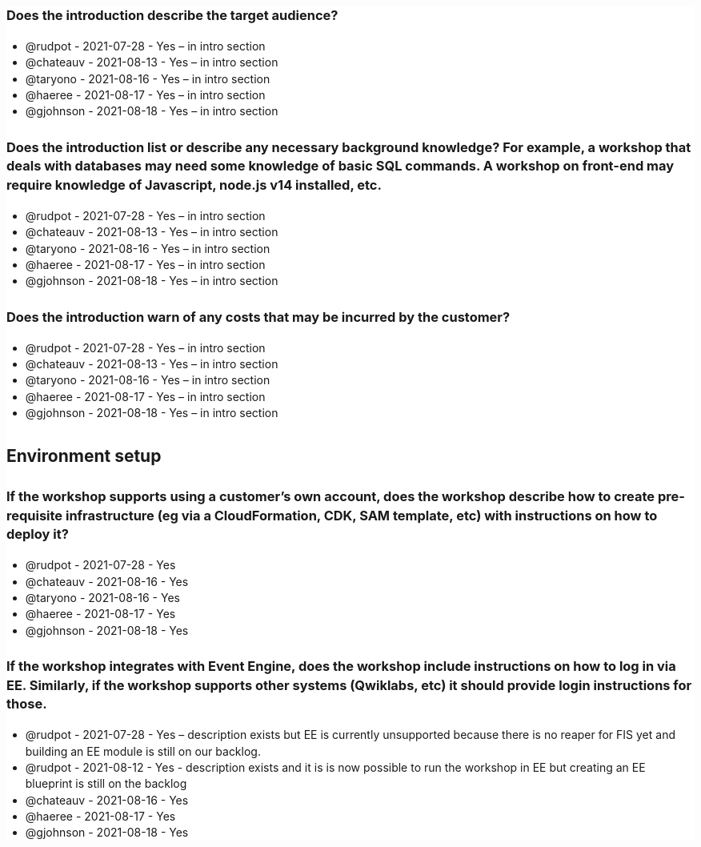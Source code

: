 
### Does the introduction describe the target audience?

* @rudpot - 2021-07-28 - Yes – in intro section
* @chateauv - 2021-08-13 - Yes – in intro section
* @taryono - 2021-08-16 - Yes – in intro section
* @haeree - 2021-08-17 - Yes – in intro section
* @gjohnson - 2021-08-18 - Yes – in intro section


### Does the introduction list or describe any necessary background knowledge? For example, a workshop that deals with databases may need some knowledge of basic SQL commands. A workshop on front-end may require knowledge of Javascript, node.js v14 installed, etc.

* @rudpot - 2021-07-28 - Yes – in intro section
* @chateauv - 2021-08-13 - Yes – in intro section
* @taryono - 2021-08-16 - Yes – in intro section
* @haeree - 2021-08-17 - Yes – in intro section
* @gjohnson - 2021-08-18 - Yes – in intro section


### Does the introduction warn of any costs that may be incurred by the customer?

* @rudpot - 2021-07-28 - Yes – in intro section
* @chateauv - 2021-08-13 - Yes – in intro section
* @taryono - 2021-08-16 - Yes – in intro section
* @haeree - 2021-08-17 - Yes – in intro section
* @gjohnson - 2021-08-18 - Yes – in intro section



## Environment setup

### If the workshop supports using a customer’s own account, does the workshop describe how to create pre-requisite infrastructure (eg via a CloudFormation, CDK, SAM template, etc) with instructions on how to deploy it?

* @rudpot - 2021-07-28 - Yes
* @chateauv - 2021-08-16 - Yes
* @taryono - 2021-08-16 - Yes
* @haeree - 2021-08-17 - Yes
* @gjohnson - 2021-08-18 - Yes

### If the workshop integrates with Event Engine, does the workshop include instructions on how to log in via EE. Similarly, if the workshop supports other systems (Qwiklabs, etc) it should provide login instructions for those.

* @rudpot - 2021-07-28 - Yes – description exists but EE is currently unsupported because there is no reaper for FIS yet and building an EE module is still on our backlog.
* @rudpot - 2021-08-12 - Yes - description exists and it is is now possible to run the workshop in EE but creating an EE blueprint is still on the backlog
* @chateauv - 2021-08-16 - Yes
* @haeree - 2021-08-17 - Yes
* @gjohnson - 2021-08-18 - Yes

